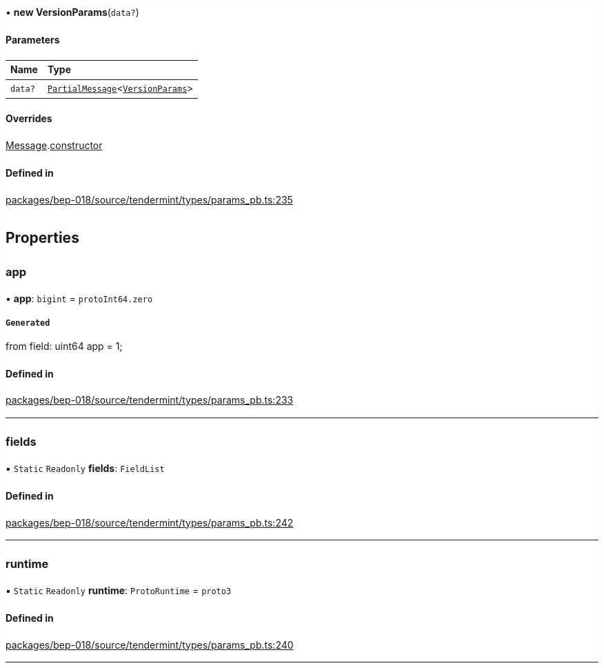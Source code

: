 • **new VersionParams**(`data?`)

#### Parameters

| Name | Type |
| :------ | :------ |
| `data?` | [`PartialMessage`](../README.md#partialmessage)<[`VersionParams`](params.VersionParams.md)\> |

#### Overrides

[Message](Message.md).[constructor](Message.md#constructor)

#### Defined in

[packages/bep-018/source/tendermint/types/params_pb.ts:235](https://github.com/bearmint/bearmint/blob/main/packages/bep-018/source/tendermint/types/params_pb.ts#L235)

## Properties

### app

• **app**: `bigint` = `protoInt64.zero`

**`Generated`**

from field: uint64 app = 1;

#### Defined in

[packages/bep-018/source/tendermint/types/params_pb.ts:233](https://github.com/bearmint/bearmint/blob/main/packages/bep-018/source/tendermint/types/params_pb.ts#L233)

___

### fields

▪ `Static` `Readonly` **fields**: `FieldList`

#### Defined in

[packages/bep-018/source/tendermint/types/params_pb.ts:242](https://github.com/bearmint/bearmint/blob/main/packages/bep-018/source/tendermint/types/params_pb.ts#L242)

___

### runtime

▪ `Static` `Readonly` **runtime**: `ProtoRuntime` = `proto3`

#### Defined in

[packages/bep-018/source/tendermint/types/params_pb.ts:240](https://github.com/bearmint/bearmint/blob/main/packages/bep-018/source/tendermint/types/params_pb.ts#L240)

___
